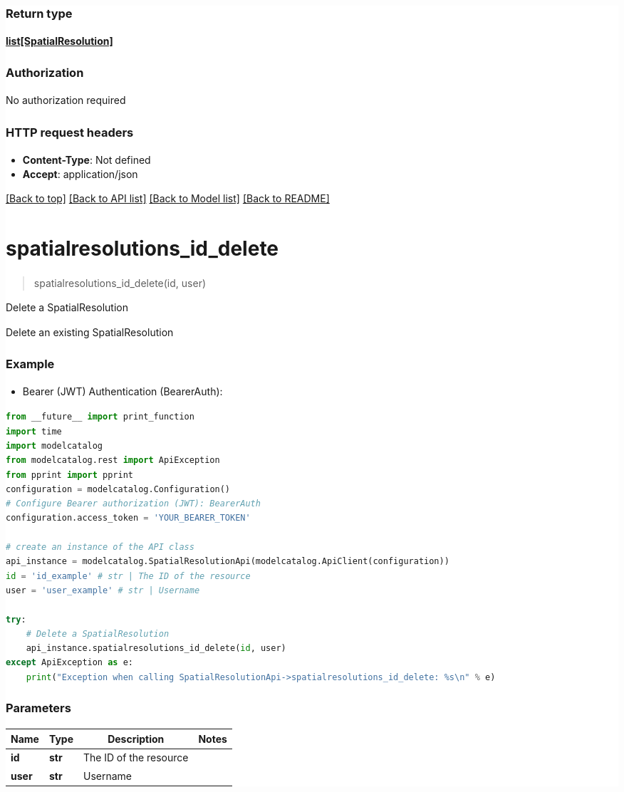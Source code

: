 ### Return type

[**list[SpatialResolution]**](SpatialResolution.md)

### Authorization

No authorization required

### HTTP request headers

 - **Content-Type**: Not defined
 - **Accept**: application/json

[[Back to top]](#) [[Back to API list]](../README.md#documentation-for-api-endpoints) [[Back to Model list]](../README.md#documentation-for-models) [[Back to README]](../README.md)

# **spatialresolutions_id_delete**
> spatialresolutions_id_delete(id, user)

Delete a SpatialResolution

Delete an existing SpatialResolution

### Example

* Bearer (JWT) Authentication (BearerAuth):
```python
from __future__ import print_function
import time
import modelcatalog
from modelcatalog.rest import ApiException
from pprint import pprint
configuration = modelcatalog.Configuration()
# Configure Bearer authorization (JWT): BearerAuth
configuration.access_token = 'YOUR_BEARER_TOKEN'

# create an instance of the API class
api_instance = modelcatalog.SpatialResolutionApi(modelcatalog.ApiClient(configuration))
id = 'id_example' # str | The ID of the resource
user = 'user_example' # str | Username

try:
    # Delete a SpatialResolution
    api_instance.spatialresolutions_id_delete(id, user)
except ApiException as e:
    print("Exception when calling SpatialResolutionApi->spatialresolutions_id_delete: %s\n" % e)
```

### Parameters

Name | Type | Description  | Notes
------------- | ------------- | ------------- | -------------
 **id** | **str**| The ID of the resource | 
 **user** | **str**| Username | 
